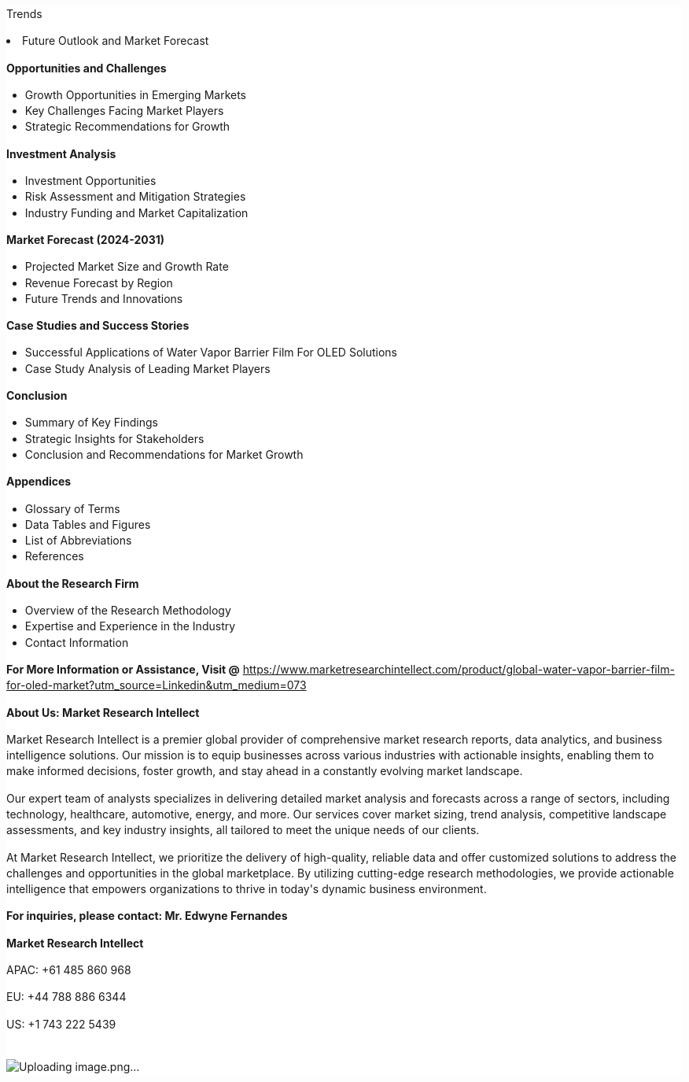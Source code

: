 Trends</li><li>Future Outlook and Market Forecast</li></ul><p><strong>Opportunities and Challenges</strong></p><ul><li>Growth Opportunities in Emerging Markets</li><li>Key Challenges Facing Market Players</li><li>Strategic Recommendations for Growth</li></ul><p><strong>Investment Analysis</strong></p><ul><li>Investment Opportunities</li><li>Risk Assessment and Mitigation Strategies</li><li>Industry Funding and Market Capitalization</li></ul><p><strong>Market Forecast (2024-2031)</strong></p><ul><li>Projected Market Size and Growth Rate</li><li>Revenue Forecast by Region</li><li>Future Trends and Innovations</li></ul><p><strong>Case Studies and Success Stories</strong></p><ul><li>Successful Applications of Water Vapor Barrier Film For OLED Solutions</li><li>Case Study Analysis of Leading Market Players</li></ul><p><strong>Conclusion</strong></p><ul><li>Summary of Key Findings</li><li>Strategic Insights for Stakeholders</li><li>Conclusion and Recommendations for Market Growth</li></ul><p><strong>Appendices</strong></p><ul><li>Glossary of Terms</li><li>Data Tables and Figures</li><li>List of Abbreviations</li><li>References</li></ul><p><strong>About the Research Firm</strong></p><ul><li>Overview of the Research Methodology</li><li>Expertise and Experience in the Industry</li><li>Contact Information</li></ul></div><div class="article-main__content" data-test-id="publishing-text-block"><p><span class="font-[700]"><strong>For More Information or Assistance, Visit @</strong>&nbsp;<a href="https://www.marketresearchintellect.com/product/global-water-vapor-barrier-film-for-oled-market?utm_source=Linkedin&utm_medium=073">https://www.marketresearchintellect.com/product/global-water-vapor-barrier-film-for-oled-market?utm_source=Linkedin&utm_medium=073</a></span></p><p><strong>About Us: Market Research Intellect</strong></p><p>Market Research Intellect is a premier global provider of comprehensive market research reports, data analytics, and business intelligence solutions. Our mission is to equip businesses across various industries with actionable insights, enabling them to make informed decisions, foster growth, and stay ahead in a constantly evolving market landscape.</p><p>Our expert team of analysts specializes in delivering detailed market analysis and forecasts across a range of sectors, including technology, healthcare, automotive, energy, and more. Our services cover market sizing, trend analysis, competitive landscape assessments, and key industry insights, all tailored to meet the unique needs of our clients.</p><p>At Market Research Intellect, we prioritize the delivery of high-quality, reliable data and offer customized solutions to address the challenges and opportunities in the global marketplace. By utilizing cutting-edge research methodologies, we provide actionable intelligence that empowers organizations to thrive in today's dynamic business environment.</p><p><strong>For inquiries, please contact: Mr. Edwyne Fernandes</strong></p><p><strong>Market Research Intellect</strong></p><p>APAC: +61 485 860 968</p><p>EU: +44 788 886 6344</p><p>US: +1 743 222 5439</p></div><div class="article-main__content" data-test-id="publishing-text-block">&nbsp;</div>
![Uploading image.png…]()
